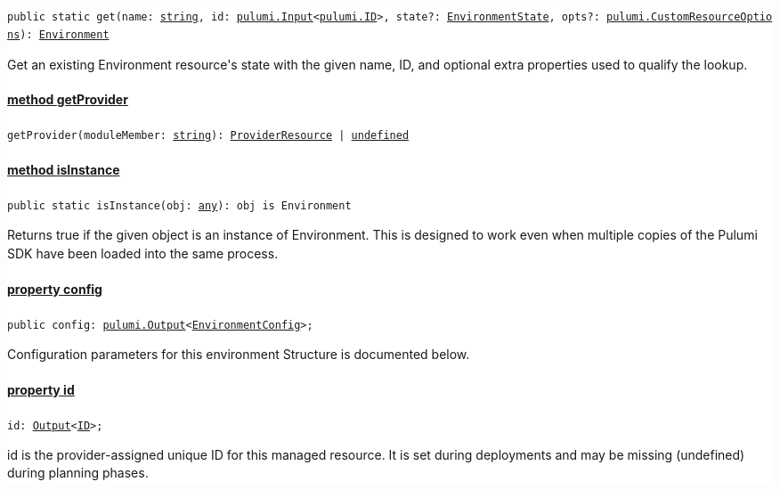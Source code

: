 
<pre class="highlight"><code><span class='kd'>public static </span>get(name: <span class='kd'><a href='https://developer.mozilla.org/en-US/docs/Web/JavaScript/Reference/Global_Objects/String'>string</a></span>, id: <a href='/docs/reference/pkg/nodejs/pulumi/pulumi/#Input'>pulumi.Input</a>&lt;<a href='/docs/reference/pkg/nodejs/pulumi/pulumi/#ID'>pulumi.ID</a>&gt;, state?: <a href='#EnvironmentState'>EnvironmentState</a>, opts?: <a href='/docs/reference/pkg/nodejs/pulumi/pulumi/#CustomResourceOptions'>pulumi.CustomResourceOptions</a>): <a href='#Environment'>Environment</a></code></pre>


Get an existing Environment resource's state with the given name, ID, and optional extra
properties used to qualify the lookup.

<h4 class="pdoc-member-header" id="Environment-getProvider">
<a class="pdoc-child-name" href="https://github.com/pulumi/pulumi-gcp/blob/57006b359ccc402736b426c108dc57191a1a5d66/sdk/nodejs/composer/environment.ts#L107">method <b>getProvider</b></a>
</h4>


<pre class="highlight"><code><span class='kd'></span>getProvider(moduleMember: <span class='kd'><a href='https://developer.mozilla.org/en-US/docs/Web/JavaScript/Reference/Global_Objects/String'>string</a></span>): <a href='/docs/reference/pkg/nodejs/pulumi/pulumi/#ProviderResource'>ProviderResource</a> | <span class='kd'><a href='https://developer.mozilla.org/en-US/docs/Web/JavaScript/Reference/Global_Objects/undefined'>undefined</a></span></code></pre>

<h4 class="pdoc-member-header" id="Environment-isInstance">
<a class="pdoc-child-name" href="https://github.com/pulumi/pulumi-gcp/blob/57006b359ccc402736b426c108dc57191a1a5d66/sdk/nodejs/composer/environment.ts#L128">method <b>isInstance</b></a>
</h4>


<pre class="highlight"><code><span class='kd'>public static </span>isInstance(obj: <span class='kd'><a href='https://www.typescriptlang.org/docs/handbook/basic-types.html#any'>any</a></span>): obj is Environment</code></pre>


Returns true if the given object is an instance of Environment.  This is designed to work even
when multiple copies of the Pulumi SDK have been loaded into the same process.

<h4 class="pdoc-member-header" id="Environment-config">
<a class="pdoc-child-name" href="https://github.com/pulumi/pulumi-gcp/blob/57006b359ccc402736b426c108dc57191a1a5d66/sdk/nodejs/composer/environment.ts#L138">property <b>config</b></a>
</h4>

<pre class="highlight"><code><span class='kd'>public </span>config: <a href='/docs/reference/pkg/nodejs/pulumi/pulumi/#Output'>pulumi.Output</a>&lt;<a href='/docs/reference/pkg/nodejs/pulumi/gcp/types/output/#EnvironmentConfig'>EnvironmentConfig</a>&gt;;</code></pre>

Configuration parameters for this environment  Structure is documented below.

<h4 class="pdoc-member-header" id="Environment-id">
<a class="pdoc-child-name" href="https://github.com/pulumi/pulumi-gcp/blob/57006b359ccc402736b426c108dc57191a1a5d66/sdk/nodejs/composer/environment.ts#L107">property <b>id</b></a>
</h4>

<pre class="highlight"><code><span class='kd'></span>id: <a href='/docs/reference/pkg/nodejs/pulumi/pulumi/#Output'>Output</a>&lt;<a href='/docs/reference/pkg/nodejs/pulumi/pulumi/#ID'>ID</a>&gt;;</code></pre>

id is the provider-assigned unique ID for this managed resource.  It is set during
deployments and may be missing (undefined) during planning phases.
